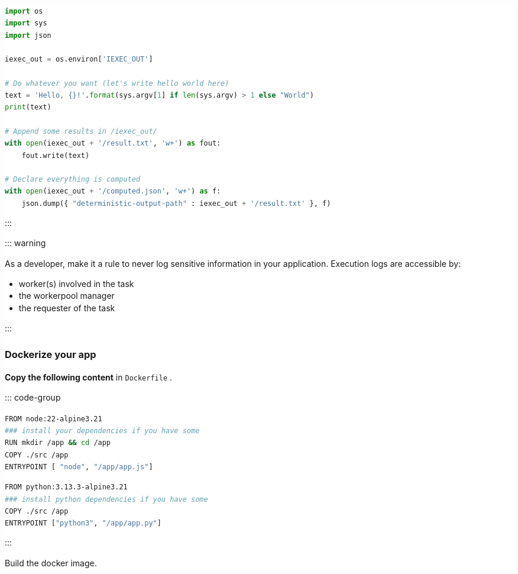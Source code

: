 ```python [src/app.py]
import os
import sys
import json

iexec_out = os.environ['IEXEC_OUT']

# Do whatever you want (let's write hello world here)
text = 'Hello, {}!'.format(sys.argv[1] if len(sys.argv) > 1 else "World")
print(text)

# Append some results in /iexec_out/
with open(iexec_out + '/result.txt', 'w+') as fout:
    fout.write(text)

# Declare everything is computed
with open(iexec_out + '/computed.json', 'w+') as f:
    json.dump({ "deterministic-output-path" : iexec_out + '/result.txt' }, f)
```

:::

::: warning

As a developer, make it a rule to never log sensitive information in your
application. Execution logs are accessible by:

- worker(s) involved in the task
- the workerpool manager
- the requester of the task

:::

### Dockerize your app

**Copy the following content** in `Dockerfile` .

::: code-group

```bash [Dockerfile for JavaScript]
FROM node:22-alpine3.21
### install your dependencies if you have some
RUN mkdir /app && cd /app
COPY ./src /app
ENTRYPOINT [ "node", "/app/app.js"]
```

```bash [Dockerfile for Python]
FROM python:3.13.3-alpine3.21
### install python dependencies if you have some
COPY ./src /app
ENTRYPOINT ["python3", "/app/app.py"]
```

:::

Build the docker image.
